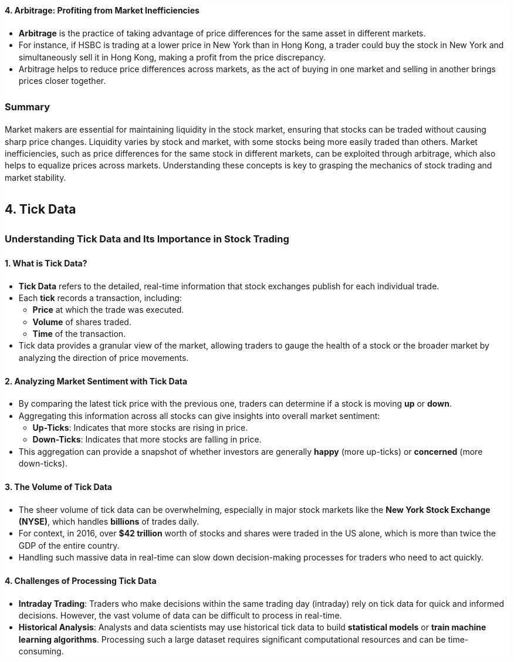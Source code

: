 #### 4. **Arbitrage: Profiting from Market Inefficiencies**
   - **Arbitrage** is the practice of taking advantage of price differences for the same asset in different markets.
   - For instance, if HSBC is trading at a lower price in New York than in Hong Kong, a trader could buy the stock in New York and simultaneously sell it in Hong Kong, making a profit from the price discrepancy.
   - Arbitrage helps to reduce price differences across markets, as the act of buying in one market and selling in another brings prices closer together.

### Summary
Market makers are essential for maintaining liquidity in the stock market, ensuring that stocks can be traded without causing sharp price changes. Liquidity varies by stock and market, with some stocks being more easily traded than others. Market inefficiencies, such as price differences for the same stock in different markets, can be exploited through arbitrage, which also helps to equalize prices across markets. Understanding these concepts is key to grasping the mechanics of stock trading and market stability.

## 4. Tick Data

### Understanding Tick Data and Its Importance in Stock Trading

#### 1. **What is Tick Data?**
   - **Tick Data** refers to the detailed, real-time information that stock exchanges publish for each individual trade.
   - Each **tick** records a transaction, including:
     - **Price** at which the trade was executed.
     - **Volume** of shares traded.
     - **Time** of the transaction.
   - Tick data provides a granular view of the market, allowing traders to gauge the health of a stock or the broader market by analyzing the direction of price movements.

#### 2. **Analyzing Market Sentiment with Tick Data**
   - By comparing the latest tick price with the previous one, traders can determine if a stock is moving **up** or **down**.
   - Aggregating this information across all stocks can give insights into overall market sentiment:
     - **Up-Ticks**: Indicates that more stocks are rising in price.
     - **Down-Ticks**: Indicates that more stocks are falling in price.
   - This aggregation can provide a snapshot of whether investors are generally **happy** (more up-ticks) or **concerned** (more down-ticks).

#### 3. **The Volume of Tick Data**
   - The sheer volume of tick data can be overwhelming, especially in major stock markets like the **New York Stock Exchange (NYSE)**, which handles **billions** of trades daily.
   - For context, in 2016, over **$42 trillion** worth of stocks and shares were traded in the US alone, which is more than twice the GDP of the entire country.
   - Handling such massive data in real-time can slow down decision-making processes for traders who need to act quickly.

#### 4. **Challenges of Processing Tick Data**
   - **Intraday Trading**: Traders who make decisions within the same trading day (intraday) rely on tick data for quick and informed decisions. However, the vast volume of data can be difficult to process in real-time.
   - **Historical Analysis**: Analysts and data scientists may use historical tick data to build **statistical models** or **train machine learning algorithms**. Processing such a large dataset requires significant computational resources and can be time-consuming.
